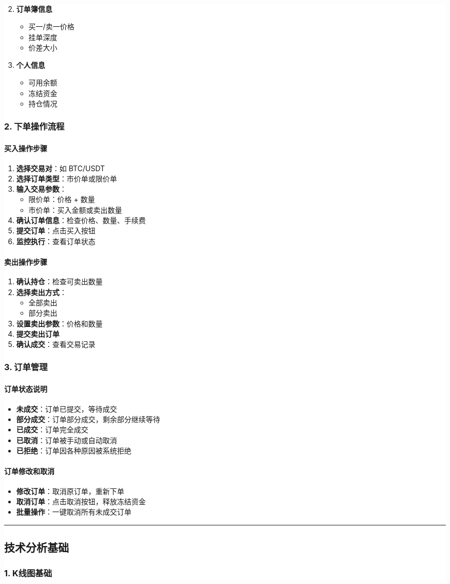 2. **订单簿信息**
   - 买一/卖一价格
   - 挂单深度
   - 价差大小

3. **个人信息**
   - 可用余额
   - 冻结资金
   - 持仓情况

### 2. 下单操作流程

#### 买入操作步骤
1. **选择交易对**：如 BTC/USDT
2. **选择订单类型**：市价单或限价单
3. **输入交易参数**：
   - 限价单：价格 + 数量
   - 市价单：买入金额或卖出数量
4. **确认订单信息**：检查价格、数量、手续费
5. **提交订单**：点击买入按钮
6. **监控执行**：查看订单状态

#### 卖出操作步骤
1. **确认持仓**：检查可卖出数量
2. **选择卖出方式**：
   - 全部卖出
   - 部分卖出
3. **设置卖出参数**：价格和数量
4. **提交卖出订单**
5. **确认成交**：查看交易记录

### 3. 订单管理

#### 订单状态说明
- **未成交**：订单已提交，等待成交
- **部分成交**：订单部分成交，剩余部分继续等待
- **已成交**：订单完全成交
- **已取消**：订单被手动或自动取消
- **已拒绝**：订单因各种原因被系统拒绝

#### 订单修改和取消
- **修改订单**：取消原订单，重新下单
- **取消订单**：点击取消按钮，释放冻结资金
- **批量操作**：一键取消所有未成交订单

---

## 技术分析基础

### 1. K线图基础
